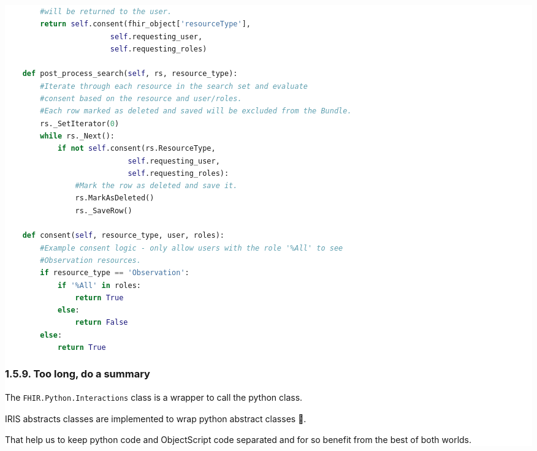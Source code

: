 ```python
        #will be returned to the user.
        return self.consent(fhir_object['resourceType'],
                        self.requesting_user,
                        self.requesting_roles)

    def post_process_search(self, rs, resource_type):
        #Iterate through each resource in the search set and evaluate
        #consent based on the resource and user/roles.
        #Each row marked as deleted and saved will be excluded from the Bundle.
        rs._SetIterator(0)
        while rs._Next():
            if not self.consent(rs.ResourceType,
                            self.requesting_user,
                            self.requesting_roles):
                #Mark the row as deleted and save it.
                rs.MarkAsDeleted()
                rs._SaveRow()

    def consent(self, resource_type, user, roles):
        #Example consent logic - only allow users with the role '%All' to see
        #Observation resources.
        if resource_type == 'Observation':
            if '%All' in roles:
                return True
            else:
                return False
        else:
            return True

```

### 1.5.9. Too long, do a summary

The `FHIR.Python.Interactions` class is a wrapper to call the python class.

IRIS abstracts classes are implemented to wrap python abstract classes 🥳.

That help us to keep python code and ObjectScript code separated and for so benefit from the best of both worlds.